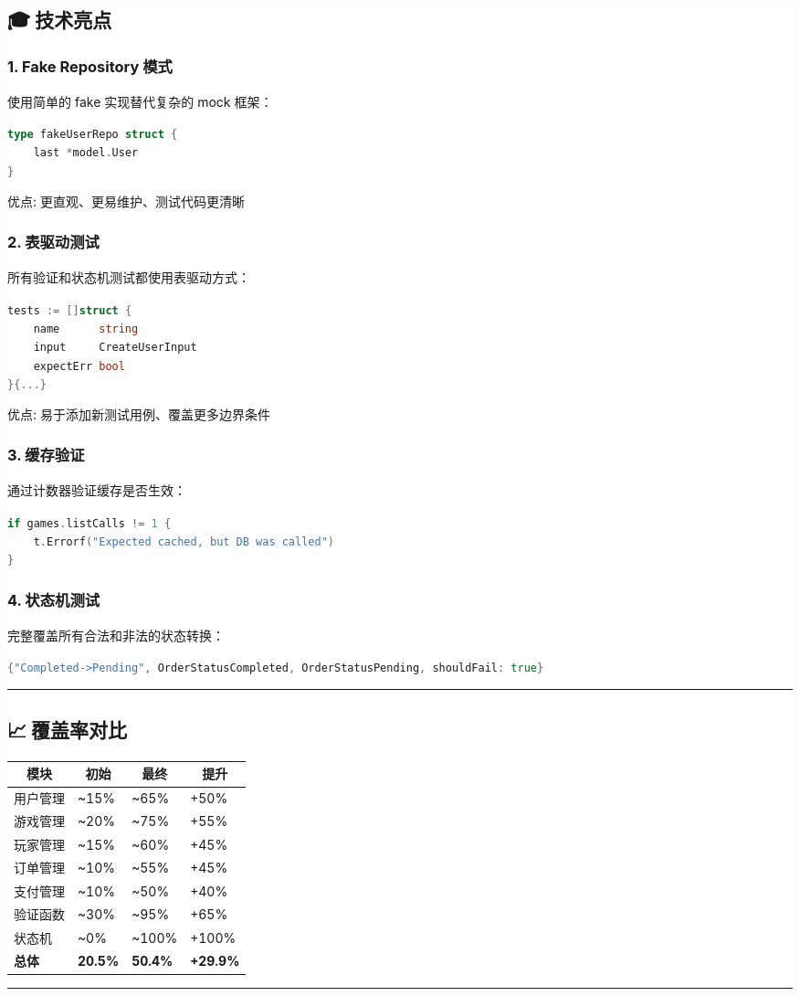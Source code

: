 
## 🎓 技术亮点

### 1. Fake Repository 模式
使用简单的 fake 实现替代复杂的 mock 框架：
```go
type fakeUserRepo struct {
    last *model.User
}
```
优点: 更直观、更易维护、测试代码更清晰

### 2. 表驱动测试
所有验证和状态机测试都使用表驱动方式：
```go
tests := []struct {
    name      string
    input     CreateUserInput
    expectErr bool
}{...}
```
优点: 易于添加新测试用例、覆盖更多边界条件

### 3. 缓存验证
通过计数器验证缓存是否生效：
```go
if games.listCalls != 1 {
    t.Errorf("Expected cached, but DB was called")
}
```

### 4. 状态机测试
完整覆盖所有合法和非法的状态转换：
```go
{"Completed->Pending", OrderStatusCompleted, OrderStatusPending, shouldFail: true}
```

---

## 📈 覆盖率对比

| 模块 | 初始 | 最终 | 提升 |
|------|------|------|------|
| 用户管理 | ~15% | ~65% | +50% |
| 游戏管理 | ~20% | ~75% | +55% |
| 玩家管理 | ~15% | ~60% | +45% |
| 订单管理 | ~10% | ~55% | +45% |
| 支付管理 | ~10% | ~50% | +40% |
| 验证函数 | ~30% | ~95% | +65% |
| 状态机 | ~0% | ~100% | +100% |
| **总体** | **20.5%** | **50.4%** | **+29.9%** |

---